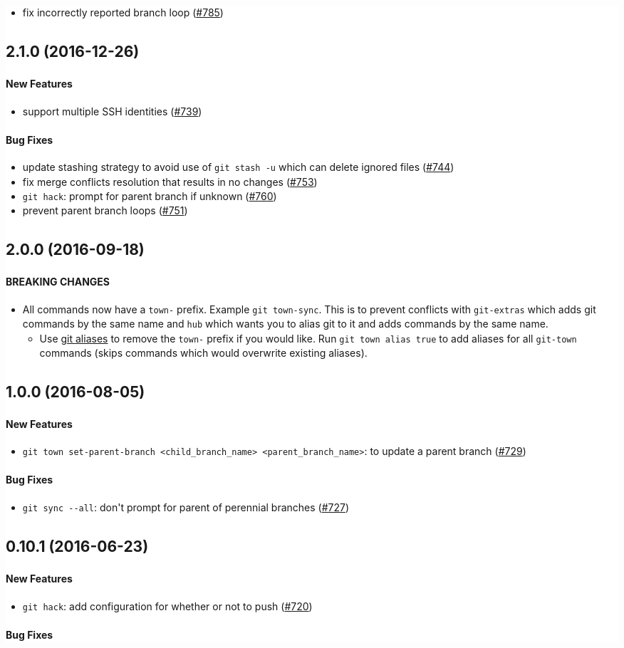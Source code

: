 - fix incorrectly reported branch loop
  ([#785](https://github.com/bdewey/git-stack/issues/785))

## 2.1.0 (2016-12-26)

#### New Features

- support multiple SSH identities
  ([#739](https://github.com/bdewey/git-stack/issues/739))

#### Bug Fixes

- update stashing strategy to avoid use of `git stash -u` which can delete ignored files
  ([#744](https://github.com/bdewey/git-stack/issues/744))
- fix merge conflicts resolution that results in no changes
  ([#753](https://github.com/bdewey/git-stack/issues/753))
- `git hack`: prompt for parent branch if unknown
  ([#760](https://github.com/bdewey/git-stack/issues/760))
- prevent parent branch loops
  ([#751](https://github.com/bdewey/git-stack/issues/751))

## 2.0.0 (2016-09-18)

#### BREAKING CHANGES

- All commands now have a `town-` prefix. Example `git town-sync`. This is to prevent conflicts with `git-extras` which adds git commands by the same name and `hub` which wants you to alias git to it and adds commands by the same name.
  - Use [git aliases](https://git-scm.com/book/en/v2/Git-Basics-Git-Aliases) to remove the `town-` prefix if you would like. Run `git town alias true` to add aliases for all `git-town` commands (skips commands which would overwrite existing aliases).

## 1.0.0 (2016-08-05)

#### New Features

- `git town set-parent-branch <child_branch_name> <parent_branch_name>`: to update a parent branch
  ([#729](https://github.com/bdewey/git-stack/issues/729))

#### Bug Fixes

- `git sync --all`: don't prompt for parent of perennial branches
  ([#727](https://github.com/bdewey/git-stack/issues/727))

## 0.10.1 (2016-06-23)

#### New Features

- `git hack`: add configuration for whether or not to push
  ([#720](https://github.com/bdewey/git-stack/issues/720))

#### Bug Fixes
